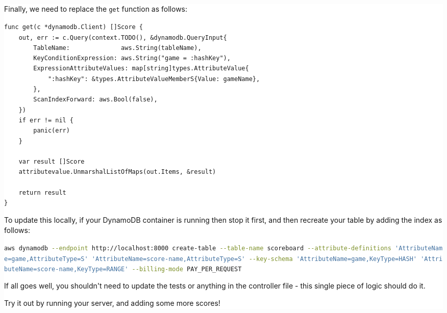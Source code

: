 Finally, we need to replace the `get` function as follows:

```golang
func get(c *dynamodb.Client) []Score {
	out, err := c.Query(context.TODO(), &dynamodb.QueryInput{
		TableName:              aws.String(tableName),
		KeyConditionExpression: aws.String("game = :hashKey"),
		ExpressionAttributeValues: map[string]types.AttributeValue{
			":hashKey": &types.AttributeValueMemberS{Value: gameName},
		},
		ScanIndexForward: aws.Bool(false),
	})
	if err != nil {
		panic(err)
	}

	var result []Score
	attributevalue.UnmarshalListOfMaps(out.Items, &result)

	return result
}
```

To update this locally, if your DynamoDB container is running then stop it first, and then recreate your table by adding the index as follows:

```bash
aws dynamodb --endpoint http://localhost:8000 create-table --table-name scoreboard --attribute-definitions 'AttributeName=game,AttributeType=S' 'AttributeName=score-name,AttributeType=S' --key-schema 'AttributeName=game,KeyType=HASH' 'AttributeName=score-name,KeyType=RANGE' --billing-mode PAY_PER_REQUEST
```

If all goes well, you shouldn't need to update the tests or anything in the controller file - this single piece of logic should do it.

Try it out by running your server, and adding some more scores!
